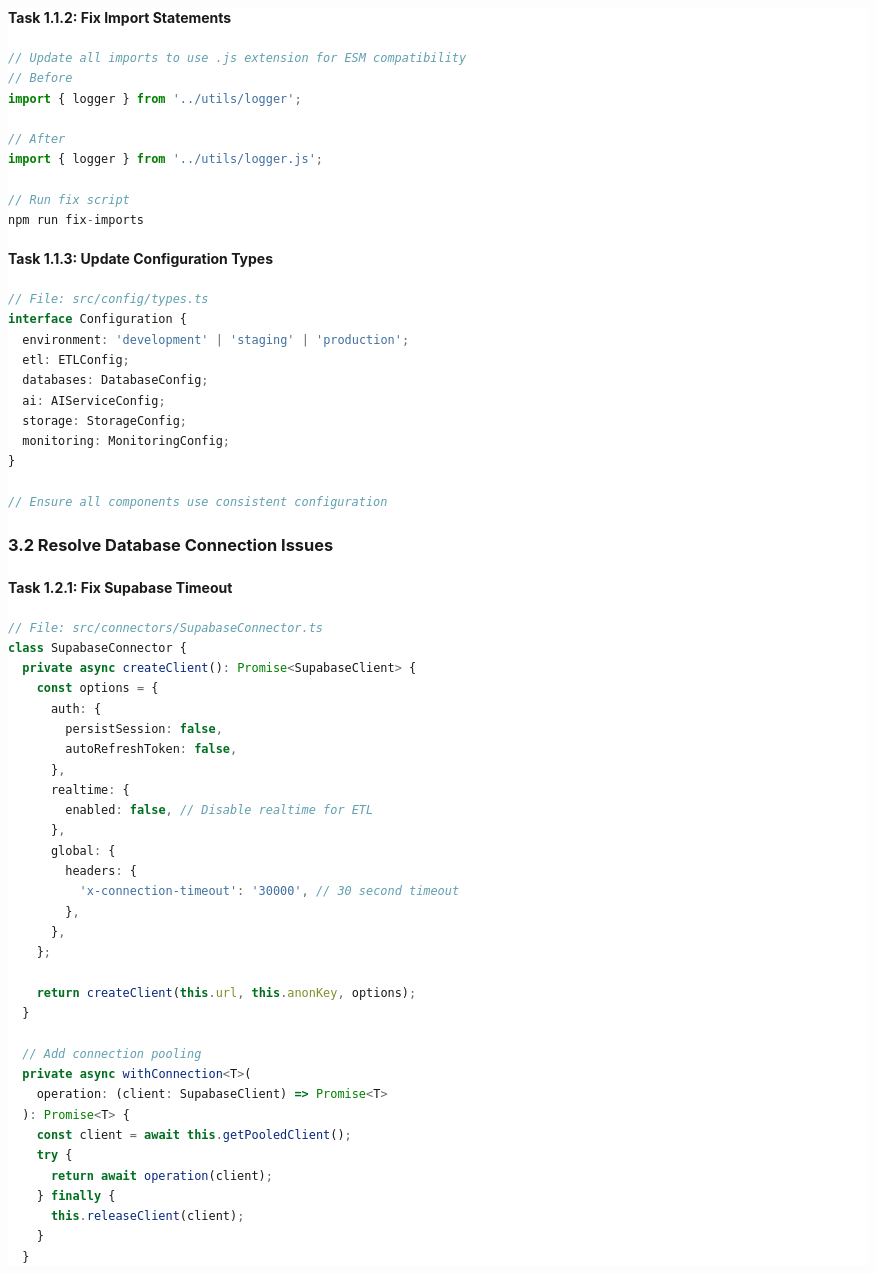 #### Task 1.1.2: Fix Import Statements
```typescript
// Update all imports to use .js extension for ESM compatibility
// Before
import { logger } from '../utils/logger';

// After
import { logger } from '../utils/logger.js';

// Run fix script
npm run fix-imports
```

#### Task 1.1.3: Update Configuration Types
```typescript
// File: src/config/types.ts
interface Configuration {
  environment: 'development' | 'staging' | 'production';
  etl: ETLConfig;
  databases: DatabaseConfig;
  ai: AIServiceConfig;
  storage: StorageConfig;
  monitoring: MonitoringConfig;
}

// Ensure all components use consistent configuration
```

### 3.2 Resolve Database Connection Issues

#### Task 1.2.1: Fix Supabase Timeout
```typescript
// File: src/connectors/SupabaseConnector.ts
class SupabaseConnector {
  private async createClient(): Promise<SupabaseClient> {
    const options = {
      auth: {
        persistSession: false,
        autoRefreshToken: false,
      },
      realtime: {
        enabled: false, // Disable realtime for ETL
      },
      global: {
        headers: {
          'x-connection-timeout': '30000', // 30 second timeout
        },
      },
    };
    
    return createClient(this.url, this.anonKey, options);
  }
  
  // Add connection pooling
  private async withConnection<T>(
    operation: (client: SupabaseClient) => Promise<T>
  ): Promise<T> {
    const client = await this.getPooledClient();
    try {
      return await operation(client);
    } finally {
      this.releaseClient(client);
    }
  }
```